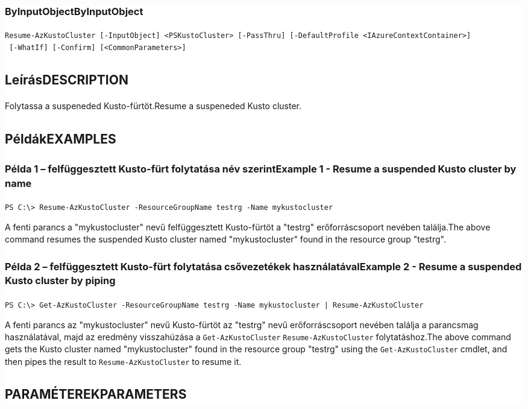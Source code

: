 ### <span data-ttu-id="020ef-107">ByInputObject</span><span class="sxs-lookup"><span data-stu-id="020ef-107">ByInputObject</span></span>
```
Resume-AzKustoCluster [-InputObject] <PSKustoCluster> [-PassThru] [-DefaultProfile <IAzureContextContainer>]
 [-WhatIf] [-Confirm] [<CommonParameters>]
```

## <span data-ttu-id="020ef-108">Leírás</span><span class="sxs-lookup"><span data-stu-id="020ef-108">DESCRIPTION</span></span>
<span data-ttu-id="020ef-109">Folytassa a suspeneded Kusto-fürtöt.</span><span class="sxs-lookup"><span data-stu-id="020ef-109">Resume a suspeneded Kusto cluster.</span></span>

## <span data-ttu-id="020ef-110">Példák</span><span class="sxs-lookup"><span data-stu-id="020ef-110">EXAMPLES</span></span>

### <span data-ttu-id="020ef-111">Példa 1 – felfüggesztett Kusto-fürt folytatása név szerint</span><span class="sxs-lookup"><span data-stu-id="020ef-111">Example 1 - Resume a suspended Kusto cluster by name</span></span>

```
PS C:\> Resume-AzKustoCluster -ResourceGroupName testrg -Name mykustocluster
```

<span data-ttu-id="020ef-112">A fenti parancs a "mykustocluster" nevű felfüggesztett Kusto-fürtöt a "testrg" erőforráscsoport nevében találja.</span><span class="sxs-lookup"><span data-stu-id="020ef-112">The above command resumes the suspended Kusto cluster named "mykustocluster" found in the resource group "testrg".</span></span>

### <span data-ttu-id="020ef-113">Példa 2 – felfüggesztett Kusto-fürt folytatása csővezetékek használatával</span><span class="sxs-lookup"><span data-stu-id="020ef-113">Example 2 - Resume a suspended Kusto cluster by piping</span></span>

```
PS C:\> Get-AzKustoCluster -ResourceGroupName testrg -Name mykustocluster | Resume-AzKustoCluster
```

<span data-ttu-id="020ef-114">A fenti parancs az "mykustocluster" nevű Kusto-fürtöt az "testrg" nevű erőforráscsoport nevében találja a parancsmag használatával, majd az eredmény visszahúzása a `Get-AzKustoCluster` `Resume-AzKustoCluster` folytatáshoz.</span><span class="sxs-lookup"><span data-stu-id="020ef-114">The above command gets the Kusto cluster named "mykustocluster" found in the resource group "testrg" using the `Get-AzKustoCluster` cmdlet, and then pipes the result to `Resume-AzKustoCluster` to resume it.</span></span>

## <span data-ttu-id="020ef-115">PARAMÉTEREK</span><span class="sxs-lookup"><span data-stu-id="020ef-115">PARAMETERS</span></span>
